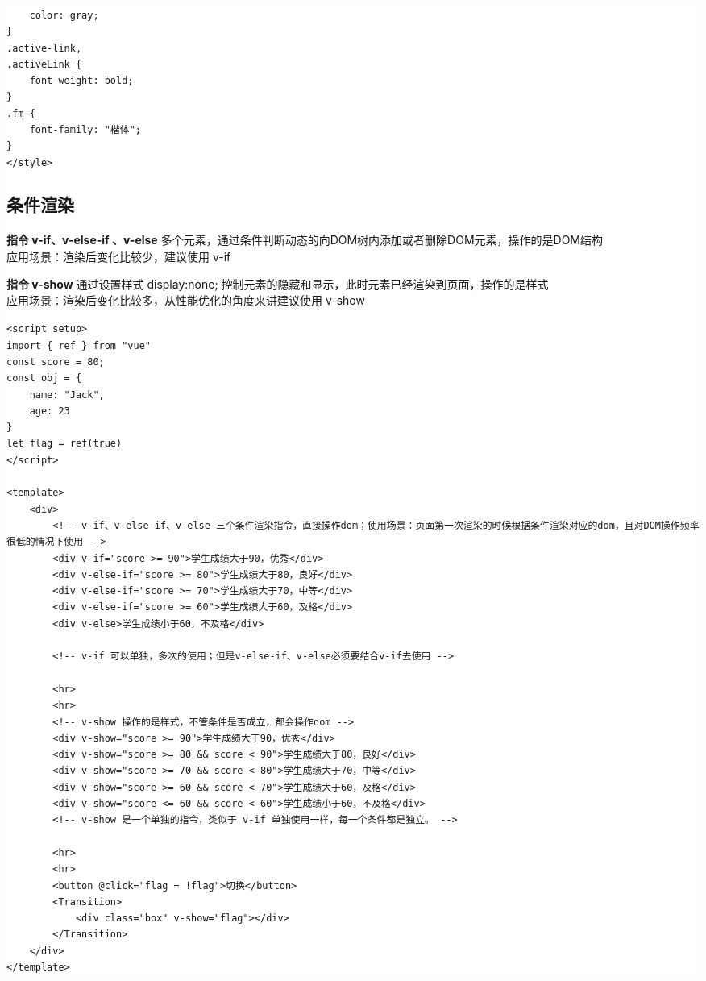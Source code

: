 ```vue
    color: gray;
}
.active-link,
.activeLink {
    font-weight: bold;
}
.fm {
    font-family: "楷体";
}
</style>
```

## 条件渲染

**指令 v-if、v-else-if 、v-else**
多个元素，通过条件判断动态的向DOM树内添加或者删除DOM元素，操作的是DOM结构<br>
​应用场景：渲染后变化比较少，建议使用 v-if<br>

**指令 v-show**
通过设置样式 display:none; 控制元素的隐藏和显示，此时元素已经渲染到页面，操作的是样式<br>
​应用场景：渲染后变化比较多，从性能优化的角度来讲建议使用 v-show<br>

```vue
<script setup>
import { ref } from "vue"
const score = 80;
const obj = {
    name: "Jack",
    age: 23
}
let flag = ref(true)
</script>

<template>
    <div>
        <!-- v-if、v-else-if、v-else 三个条件渲染指令，直接操作dom；使用场景：页面第一次渲染的时候根据条件渲染对应的dom，且对DOM操作频率很低的情况下使用 -->
        <div v-if="score >= 90">学生成绩大于90，优秀</div>
        <div v-else-if="score >= 80">学生成绩大于80，良好</div>
        <div v-else-if="score >= 70">学生成绩大于70，中等</div>
        <div v-else-if="score >= 60">学生成绩大于60，及格</div>
        <div v-else>学生成绩小于60，不及格</div>

        <!-- v-if 可以单独，多次的使用；但是v-else-if、v-else必须要结合v-if去使用 -->

        <hr>
        <hr>
        <!-- v-show 操作的是样式，不管条件是否成立，都会操作dom -->
        <div v-show="score >= 90">学生成绩大于90，优秀</div>
        <div v-show="score >= 80 && score < 90">学生成绩大于80，良好</div>
        <div v-show="score >= 70 && score < 80">学生成绩大于70，中等</div>
        <div v-show="score >= 60 && score < 70">学生成绩大于60，及格</div>
        <div v-show="score <= 60 && score < 60">学生成绩小于60，不及格</div>
        <!-- v-show 是一个单独的指令，类似于 v-if 单独使用一样，每一个条件都是独立。 -->

        <hr>
        <hr>
        <button @click="flag = !flag">切换</button>
        <Transition>
            <div class="box" v-show="flag"></div>
        </Transition>
    </div>
</template>

```